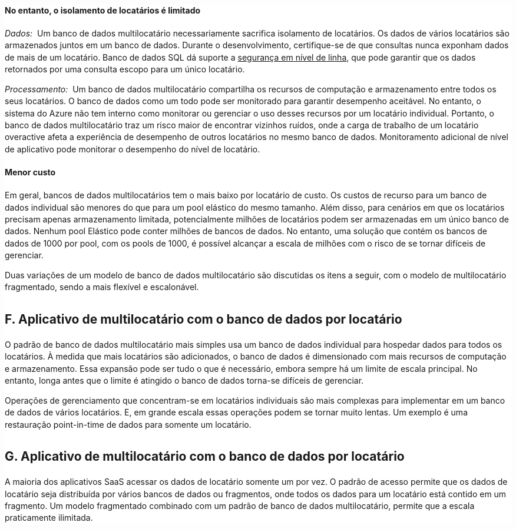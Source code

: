 #### <a name="tenant-isolation-is-sacrificed"></a>No entanto, o isolamento de locatários é limitado

*Dados:*&nbsp; Um banco de dados multilocatário necessariamente sacrifica isolamento de locatários.  Os dados de vários locatários são armazenados juntos em um banco de dados.  Durante o desenvolvimento, certifique-se de que consultas nunca exponham dados de mais de um locatário.  Banco de dados SQL dá suporte a [segurança em nível de linha][docu-sql-svr-db-row-level-security-947w], que pode garantir que os dados retornados por uma consulta escopo para um único locatário.

*Processamento:*&nbsp; Um banco de dados multilocatário compartilha os recursos de computação e armazenamento entre todos os seus locatários.  O banco de dados como um todo pode ser monitorado para garantir desempenho aceitável.  No entanto, o sistema do Azure não tem interno como monitorar ou gerenciar o uso desses recursos por um locatário individual.  Portanto, o banco de dados multilocatário traz um risco maior de encontrar vizinhos ruídos, onde a carga de trabalho de um locatário overactive afeta a experiência de desempenho de outros locatários no mesmo banco de dados.  Monitoramento adicional de nível de aplicativo pode monitorar o desempenho do nível de locatário.

#### <a name="lower-cost"></a>Menor custo

Em geral, bancos de dados multilocatários tem o mais baixo por locatário de custo.  Os custos de recurso para um banco de dados individual são menores do que para um pool elástico do mesmo tamanho.  Além disso, para cenários em que os locatários precisam apenas armazenamento limitada, potencialmente milhões de locatários podem ser armazenadas em um único banco de dados.  Nenhum pool Elástico pode conter milhões de bancos de dados.  No entanto, uma solução que contém os bancos de dados de 1000 por pool, com os pools de 1000, é possível alcançar a escala de milhões com o risco de se tornar difíceis de gerenciar.

Duas variações de um modelo de banco de dados multilocatário são discutidas os itens a seguir, com o modelo de multilocatário fragmentado, sendo a mais flexível e escalonável.

## <a name="f-multi-tenant-app-with-a-single-multi-tenant-database"></a>F. Aplicativo de multilocatário com o banco de dados por locatário

O padrão de banco de dados multilocatário mais simples usa um banco de dados individual para hospedar dados para todos os locatários.  À medida que mais locatários são adicionados, o banco de dados é dimensionado com mais recursos de computação e armazenamento.  Essa expansão pode ser tudo o que é necessário, embora sempre há um limite de escala principal.  No entanto, longa antes que o limite é atingido o banco de dados torna-se difíceis de gerenciar.

Operações de gerenciamento que concentram-se em locatários individuais são mais complexas para implementar em um banco de dados de vários locatários.  E, em grande escala essas operações podem se tornar muito lentas.  Um exemplo é uma restauração point-in-time de dados para somente um locatário.

## <a name="g-multi-tenant-app-with-sharded-multi-tenant-databases"></a>G. Aplicativo de multilocatário com o banco de dados por locatário

A maioria dos aplicativos SaaS acessar os dados de locatário somente um por vez.  O padrão de acesso permite que os dados de locatário seja distribuída por vários bancos de dados ou fragmentos, onde todos os dados para um locatário está contido em um fragmento.  Um modelo fragmentado combinado com um padrão de banco de dados multilocatário, permite que a escala praticamente ilimitada.


[http-visual-studio-devops-485m]: https://www.visualstudio.com/devops/
[docu-sql-svr-db-row-level-security-947w]: https://docs.microsoft.com/sql/relational-databases/security/row-level-security
[docu-elastic-db-client-library-536r]: sql-database-elastic-database-client-library.md
[docu-sql-db-saas-tutorial-deploy-wingtip-db-per-tenant-496y]: sql-database-saas-tutorial.md
[docu-sql-db-automatic-tuning-771a]: sql-database-automatic-tuning.md
[docu-saas-tenancy-welcome-wingtip-tickets-app-384w]: saas-tenancy-welcome-wingtip-tickets-app.md
[image-standalone-app-st-db-111a]: media/saas-tenancy-app-design-patterns/saas-standalone-app-single-tenant-database-11.png "Design de aplicativo autônomo com exatamente um banco de dados de único locatário."
[image-mt-app-db-per-tenant-132d]: media/saas-tenancy-app-design-patterns/saas-multi-tenant-app-database-per-tenant-13.png "Aplicativo de multilocatário com o banco de dados por locatário."
[image-mt-app-db-per-tenant-pool-153p]: media/saas-tenancy-app-design-patterns/saas-multi-tenant-app-database-per-tenant-pool-15.png "Aplicativo de multilocatário com o banco de dados por locatário."
[image-mt-app-sharded-mt-db-174s]: media/saas-tenancy-app-design-patterns/saas-multi-tenant-app-sharded-multi-tenant-databases-17.png " de multilocatário com o banco de dados por locatário."